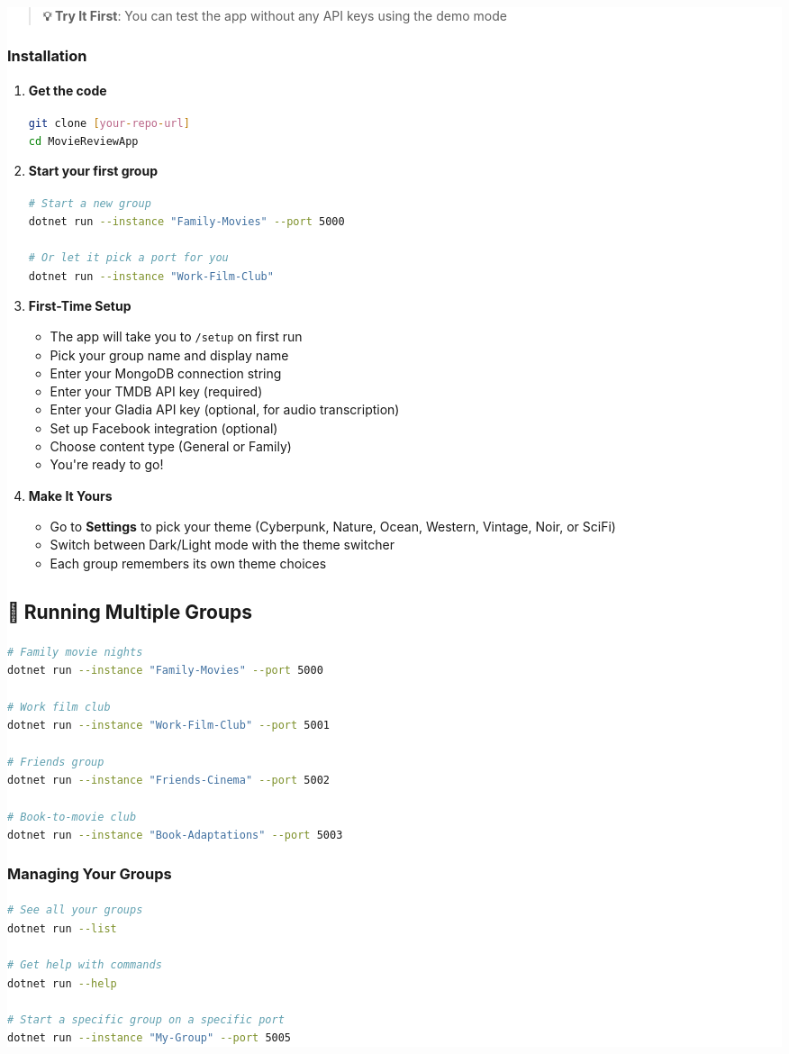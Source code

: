 > **💡 Try It First**: You can test the app without any API keys using the demo mode

### Installation

1. **Get the code**
   ```bash
   git clone [your-repo-url]
   cd MovieReviewApp
   ```

2. **Start your first group**
   ```bash
   # Start a new group
   dotnet run --instance "Family-Movies" --port 5000
   
   # Or let it pick a port for you
   dotnet run --instance "Work-Film-Club"
   ```

3. **First-Time Setup**
   - The app will take you to `/setup` on first run
   - Pick your group name and display name
   - Enter your MongoDB connection string
   - Enter your TMDB API key (required)
   - Enter your Gladia API key (optional, for audio transcription)
   - Set up Facebook integration (optional)
   - Choose content type (General or Family)
   - You're ready to go!

4. **Make It Yours**
   - Go to **Settings** to pick your theme (Cyberpunk, Nature, Ocean, Western, Vintage, Noir, or SciFi)
   - Switch between Dark/Light mode with the theme switcher
   - Each group remembers its own theme choices

## 🎯 Running Multiple Groups

```bash
# Family movie nights
dotnet run --instance "Family-Movies" --port 5000

# Work film club  
dotnet run --instance "Work-Film-Club" --port 5001

# Friends group
dotnet run --instance "Friends-Cinema" --port 5002

# Book-to-movie club
dotnet run --instance "Book-Adaptations" --port 5003
```

### Managing Your Groups

```bash
# See all your groups
dotnet run --list

# Get help with commands
dotnet run --help

# Start a specific group on a specific port
dotnet run --instance "My-Group" --port 5005
```
